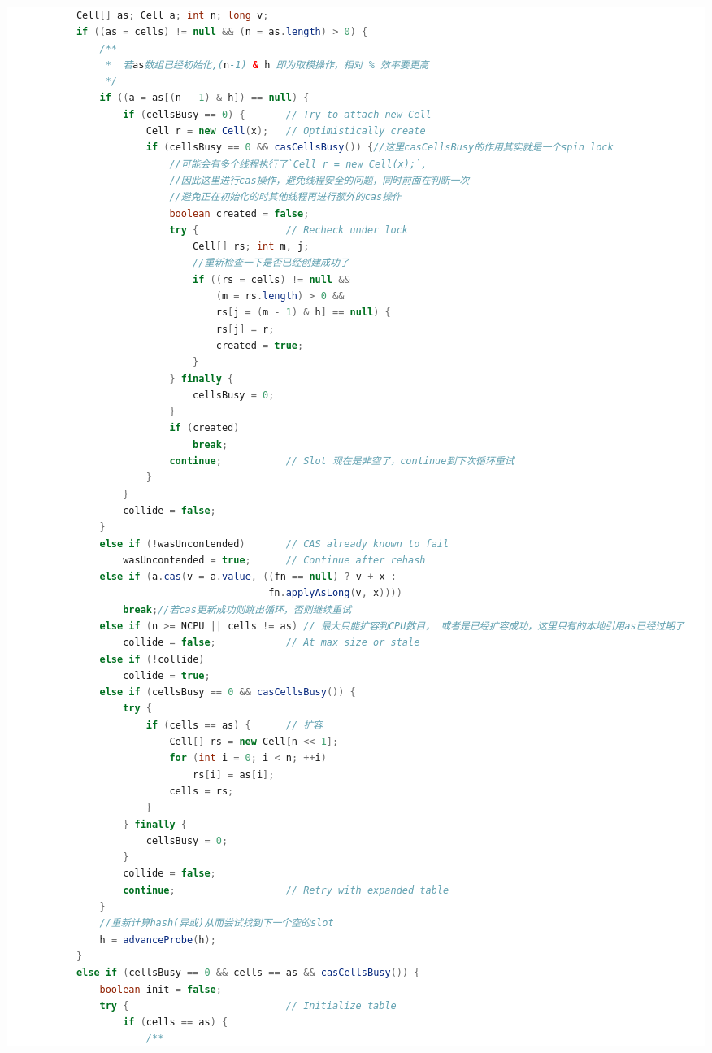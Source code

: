 ``` java
            Cell[] as; Cell a; int n; long v;
            if ((as = cells) != null && (n = as.length) > 0) {
                /**
                 *  若as数组已经初始化,(n-1) & h 即为取模操作，相对 % 效率要更高
                 */
                if ((a = as[(n - 1) & h]) == null) {
                    if (cellsBusy == 0) {       // Try to attach new Cell
                        Cell r = new Cell(x);   // Optimistically create
                        if (cellsBusy == 0 && casCellsBusy()) {//这里casCellsBusy的作用其实就是一个spin lock
                            //可能会有多个线程执行了`Cell r = new Cell(x);`,
                            //因此这里进行cas操作，避免线程安全的问题，同时前面在判断一次
                            //避免正在初始化的时其他线程再进行额外的cas操作
                            boolean created = false;
                            try {               // Recheck under lock
                                Cell[] rs; int m, j;
                                //重新检查一下是否已经创建成功了
                                if ((rs = cells) != null &&
                                    (m = rs.length) > 0 &&
                                    rs[j = (m - 1) & h] == null) {
                                    rs[j] = r;
                                    created = true;
                                }
                            } finally {
                                cellsBusy = 0;
                            }
                            if (created)
                                break;
                            continue;           // Slot 现在是非空了，continue到下次循环重试
                        }
                    }
                    collide = false;
                }
                else if (!wasUncontended)       // CAS already known to fail
                    wasUncontended = true;      // Continue after rehash
                else if (a.cas(v = a.value, ((fn == null) ? v + x :
                                             fn.applyAsLong(v, x))))
                    break;//若cas更新成功则跳出循环，否则继续重试
                else if (n >= NCPU || cells != as) // 最大只能扩容到CPU数目， 或者是已经扩容成功，这里只有的本地引用as已经过期了
                    collide = false;            // At max size or stale
                else if (!collide)
                    collide = true;
                else if (cellsBusy == 0 && casCellsBusy()) {
                    try {
                        if (cells == as) {      // 扩容
                            Cell[] rs = new Cell[n << 1];
                            for (int i = 0; i < n; ++i)
                                rs[i] = as[i];
                            cells = rs;
                        }
                    } finally {
                        cellsBusy = 0;
                    }
                    collide = false;
                    continue;                   // Retry with expanded table
                }
                //重新计算hash(异或)从而尝试找到下一个空的slot
                h = advanceProbe(h);
            }
            else if (cellsBusy == 0 && cells == as && casCellsBusy()) {
                boolean init = false;
                try {                           // Initialize table
                    if (cells == as) {
                        /**
```